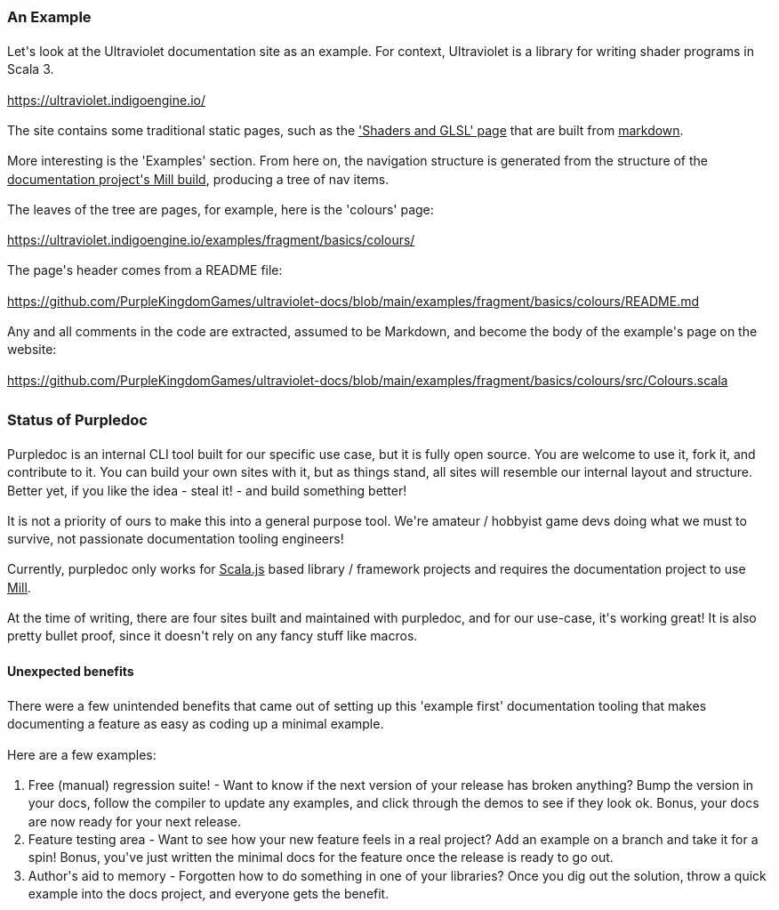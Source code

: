 ### An Example

Let's look at the Ultraviolet documentation site as an example. For context, Ultraviolet is a library for writing shader programs in Scala 3.

https://ultraviolet.indigoengine.io/

The site contains some traditional static pages, such as the ['Shaders and GLSL' page](https://ultraviolet.indigoengine.io/documentation/shaders-and-glsl.html) that are built from [markdown](https://github.com/PurpleKingdomGames/ultraviolet-docs/blob/main/website/documentation/shaders-and-glsl.md).

More interesting is the 'Examples' section. From here on, the navigation structure is generated from the structure of the [documentation project's Mill build](https://github.com/PurpleKingdomGames/ultraviolet-docs/blob/main/build.sc#L11-L35), producing a tree of nav items.

The leaves of the tree are pages, for example, here is the 'colours' page:

https://ultraviolet.indigoengine.io/examples/fragment/basics/colours/

The page's header comes from a README file:

https://github.com/PurpleKingdomGames/ultraviolet-docs/blob/main/examples/fragment/basics/colours/README.md

Any and all comments in the code are extracted, assumed to be Markdown, and become the body of the example's page on the website:

https://github.com/PurpleKingdomGames/ultraviolet-docs/blob/main/examples/fragment/basics/colours/src/Colours.scala

### Status of Purpledoc

Purpledoc is an internal CLI tool built for our specific use case, but it is fully open source. You are welcome to use it, fork it, and contribute to it. You can build your own sites with it, but as things stand, all sites will resemble our internal layout and structure. Better yet, if you like the idea - steal it! - and build something better!

It is not a priority of ours to make this into a general purpose tool. We're amateur / hobbyist game devs doing what we must to survive, not passionate documentation tooling engineers!

Currently, purpledoc only works for [Scala.js](https://www.scala-js.org/) based library / framework projects and requires the documentation project to use [Mill](https://mill-build.org/).

At the time of writing, there are four sites built and maintained with purpledoc, and for our use-case, it's working great! It is also pretty bullet proof, since it doesn't rely on any fancy stuff like macros.

#### Unexpected benefits

There were a few unintended benefits that came out of setting up this 'example first' documentation tooling that makes documenting a feature as easy as coding up a minimal example.

Here are a few examples:

1. Free (manual) regression suite! - Want to know if the next version of your release has broken anything? Bump the version in your docs, follow the compiler to update any examples, and click through the demos to see if they look ok. Bonus, your docs are now ready for your next release.
2. Feature testing area - Want to see how your new feature feels in a real project? Add an example on a branch and take it for a spin! Bonus, you've just written the minimal docs for the feature once the release is ready to go out.
3. Author's aid to memory - Forgotten how to do something in one of your libraries? Once you dig out the solution, throw a quick example into the docs project, and everyone gets the benefit.
